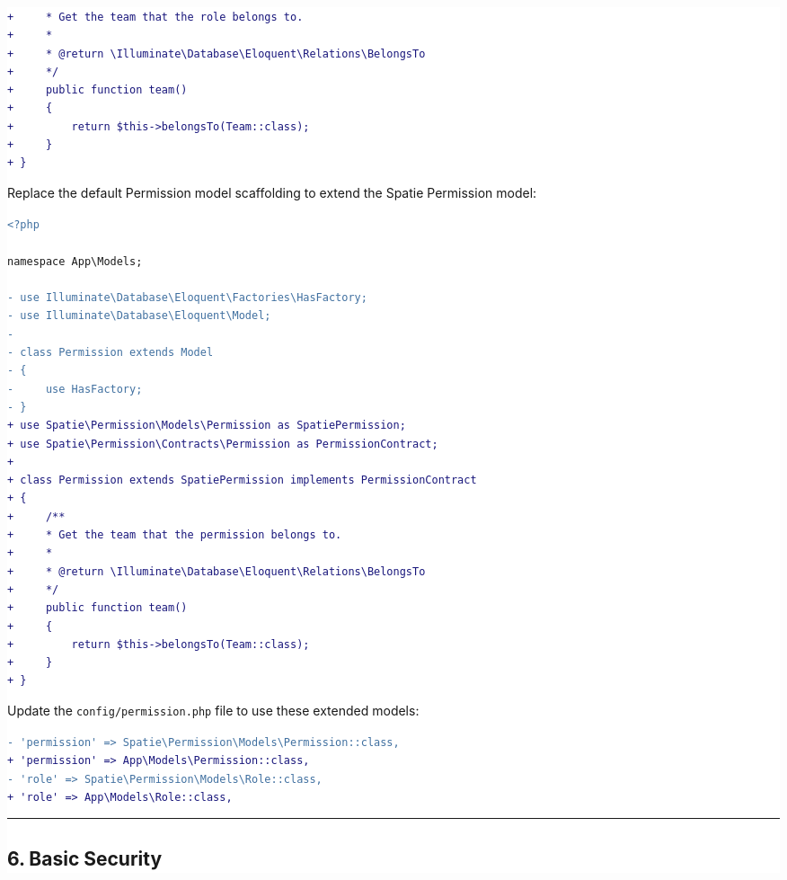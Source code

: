 ```diff
+     * Get the team that the role belongs to.
+     *
+     * @return \Illuminate\Database\Eloquent\Relations\BelongsTo
+     */
+     public function team()
+     {
+         return $this->belongsTo(Team::class);
+     }
+ }
```

Replace the default Permission model scaffolding to extend the Spatie Permission model:

```diff
<?php

namespace App\Models;

- use Illuminate\Database\Eloquent\Factories\HasFactory;
- use Illuminate\Database\Eloquent\Model;
- 
- class Permission extends Model
- {
-     use HasFactory;
- }
+ use Spatie\Permission\Models\Permission as SpatiePermission;
+ use Spatie\Permission\Contracts\Permission as PermissionContract;
+ 
+ class Permission extends SpatiePermission implements PermissionContract
+ {
+     /**
+     * Get the team that the permission belongs to.
+     *
+     * @return \Illuminate\Database\Eloquent\Relations\BelongsTo
+     */
+     public function team()
+     {
+         return $this->belongsTo(Team::class);
+     }
+ }
```

Update the `config/permission.php` file to use these extended models:

```diff
- 'permission' => Spatie\Permission\Models\Permission::class,
+ 'permission' => App\Models\Permission::class,
- 'role' => Spatie\Permission\Models\Role::class,
+ 'role' => App\Models\Role::class,
```

<hr>

## 6. Basic Security
